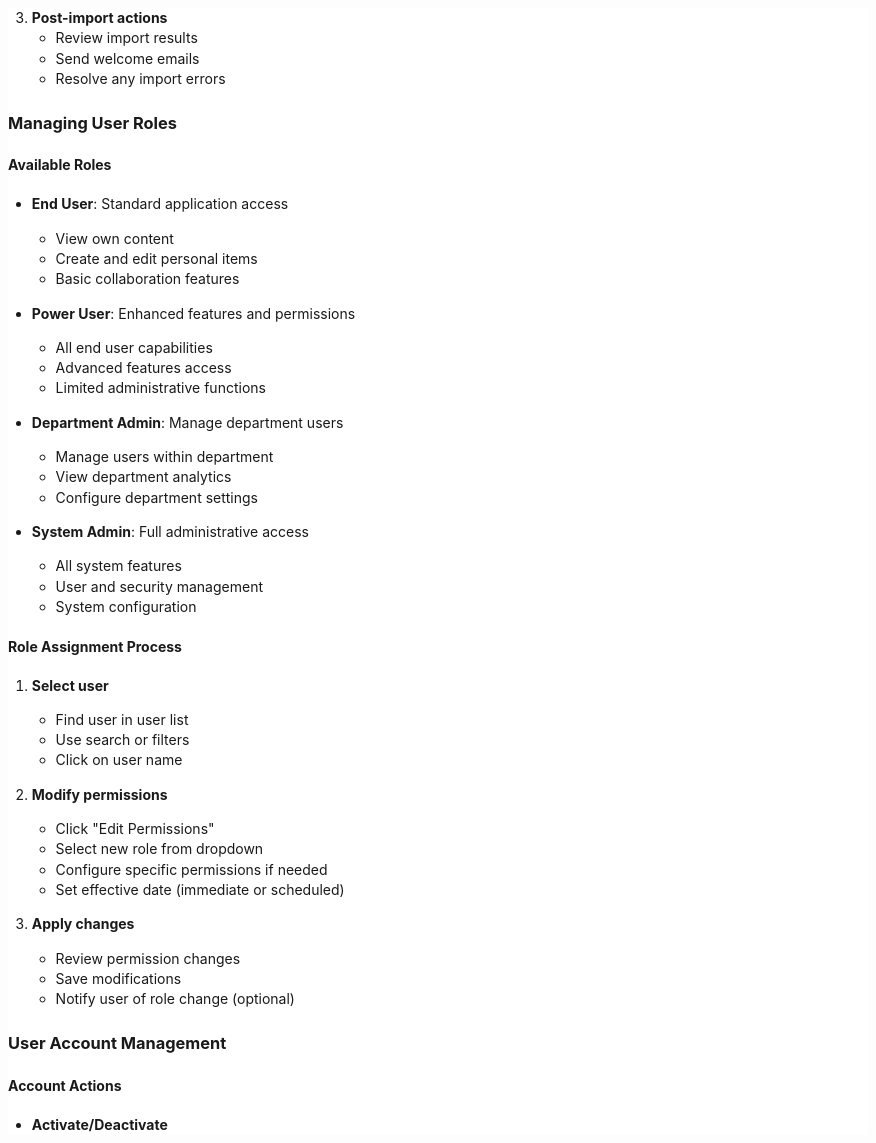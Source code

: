 3. **Post-import actions**
    - Review import results
    - Send welcome emails
    - Resolve any import errors

### Managing User Roles

#### Available Roles

-   **End User**: Standard application access

    -   View own content
    -   Create and edit personal items
    -   Basic collaboration features

-   **Power User**: Enhanced features and permissions

    -   All end user capabilities
    -   Advanced features access
    -   Limited administrative functions

-   **Department Admin**: Manage department users

    -   Manage users within department
    -   View department analytics
    -   Configure department settings

-   **System Admin**: Full administrative access
    -   All system features
    -   User and security management
    -   System configuration

#### Role Assignment Process

1. **Select user**

    - Find user in user list
    - Use search or filters
    - Click on user name

2. **Modify permissions**

    - Click "Edit Permissions"
    - Select new role from dropdown
    - Configure specific permissions if needed
    - Set effective date (immediate or scheduled)

3. **Apply changes**
    - Review permission changes
    - Save modifications
    - Notify user of role change (optional)

### User Account Management

#### Account Actions

-   **Activate/Deactivate**
